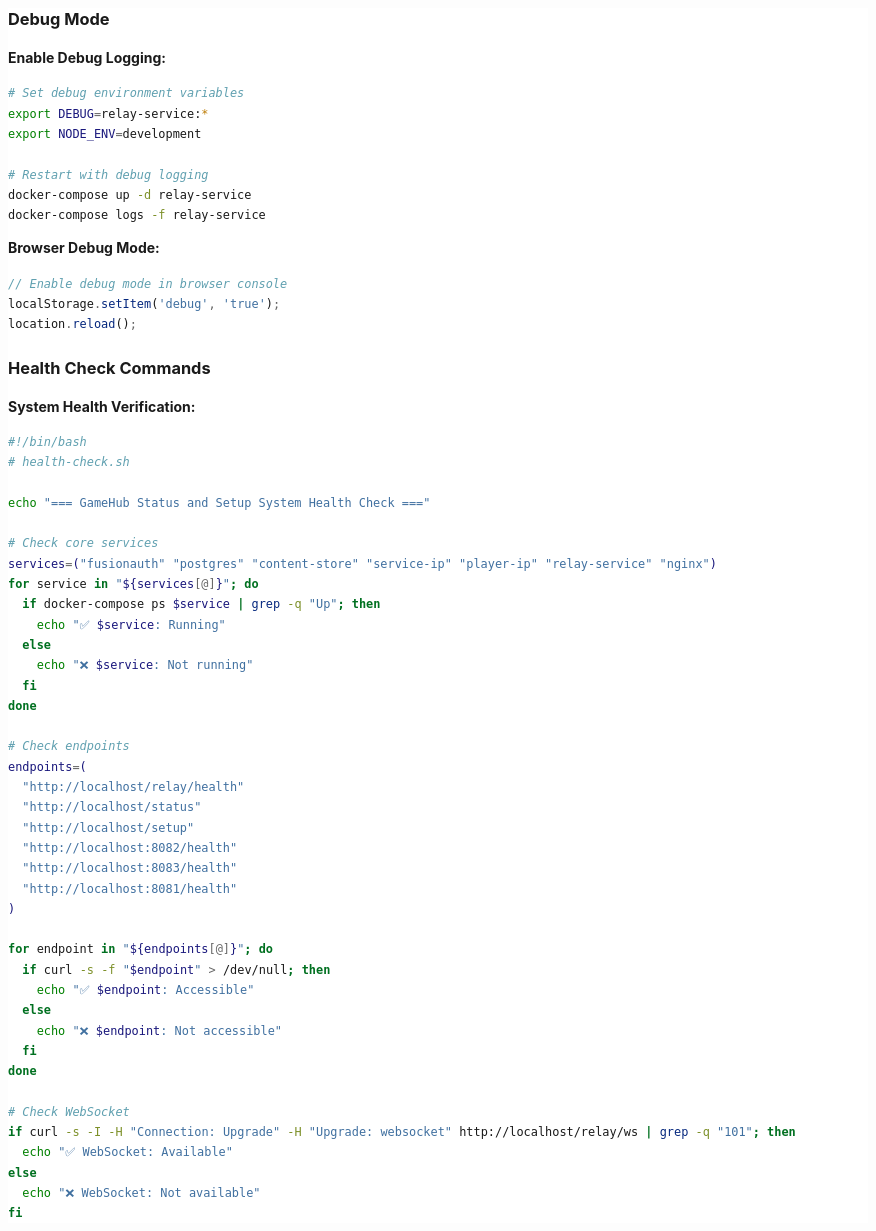 ### Debug Mode

**Enable Debug Logging:**
```bash
# Set debug environment variables
export DEBUG=relay-service:*
export NODE_ENV=development

# Restart with debug logging
docker-compose up -d relay-service
docker-compose logs -f relay-service
```

**Browser Debug Mode:**
```javascript
// Enable debug mode in browser console
localStorage.setItem('debug', 'true');
location.reload();
```

### Health Check Commands

**System Health Verification:**
```bash
#!/bin/bash
# health-check.sh

echo "=== GameHub Status and Setup System Health Check ==="

# Check core services
services=("fusionauth" "postgres" "content-store" "service-ip" "player-ip" "relay-service" "nginx")
for service in "${services[@]}"; do
  if docker-compose ps $service | grep -q "Up"; then
    echo "✅ $service: Running"
  else
    echo "❌ $service: Not running"
  fi
done

# Check endpoints
endpoints=(
  "http://localhost/relay/health"
  "http://localhost/status"
  "http://localhost/setup"
  "http://localhost:8082/health"
  "http://localhost:8083/health"
  "http://localhost:8081/health"
)

for endpoint in "${endpoints[@]}"; do
  if curl -s -f "$endpoint" > /dev/null; then
    echo "✅ $endpoint: Accessible"
  else
    echo "❌ $endpoint: Not accessible"
  fi
done

# Check WebSocket
if curl -s -I -H "Connection: Upgrade" -H "Upgrade: websocket" http://localhost/relay/ws | grep -q "101"; then
  echo "✅ WebSocket: Available"
else
  echo "❌ WebSocket: Not available"
fi

```